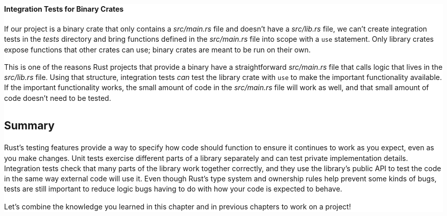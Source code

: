 #### Integration Tests for Binary Crates

If our project is a binary crate that only contains a *src/main.rs* file and
doesn’t have a *src/lib.rs* file, we can’t create integration tests in the
*tests* directory and bring functions defined in the *src/main.rs* file into
scope with a `use` statement. Only library crates expose functions that other
crates can use; binary crates are meant to be run on their own.

This is one of the reasons Rust projects that provide a binary have a
straightforward *src/main.rs* file that calls logic that lives in the
*src/lib.rs* file. Using that structure, integration tests *can* test the
library crate with `use` to make the important functionality available.
If the important functionality works, the small amount of code in the
*src/main.rs* file will work as well, and that small amount of code doesn’t
need to be tested.

## Summary

Rust’s testing features provide a way to specify how code should function to
ensure it continues to work as you expect, even as you make changes. Unit tests
exercise different parts of a library separately and can test private
implementation details. Integration tests check that many parts of the library
work together correctly, and they use the library’s public API to test the code
in the same way external code will use it. Even though Rust’s type system and
ownership rules help prevent some kinds of bugs, tests are still important to
reduce logic bugs having to do with how your code is expected to behave.

Let’s combine the knowledge you learned in this chapter and in previous
chapters to work on a project!

[paths]: ch07-03-paths-for-referring-to-an-item-in-the-module-tree.html
[separating-modules-into-files]:
ch07-05-separating-modules-into-different-files.html
[alt-paths]: ch07-05-separating-modules-into-different-files.html#alternate-file-paths
